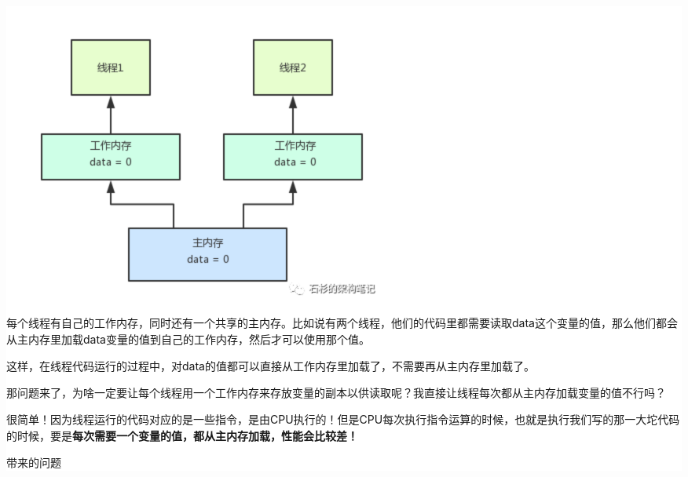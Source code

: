 <img src="assets/image-20200613205416798.png" alt="image-20200613205416798" style="zoom:50%;" />

每个线程有自己的工作内存，同时还有一个共享的主内存。比如说有两个线程，他们的代码里都需要读取data这个变量的值，那么他们都会从主内存里加载data变量的值到自己的工作内存，然后才可以使用那个值。

这样，在线程代码运行的过程中，对data的值都可以直接从工作内存里加载了，不需要再从主内存里加载了。

那问题来了，为啥一定要让每个线程用一个工作内存来存放变量的副本以供读取呢？我直接让线程每次都从主内存加载变量的值不行吗？

很简单！因为线程运行的代码对应的是一些指令，是由CPU执行的！但是CPU每次执行指令运算的时候，也就是执行我们写的那一大坨代码的时候，要是**每次需要一个变量的值，都从主内存加载，性能会比较差！**

带来的问题
